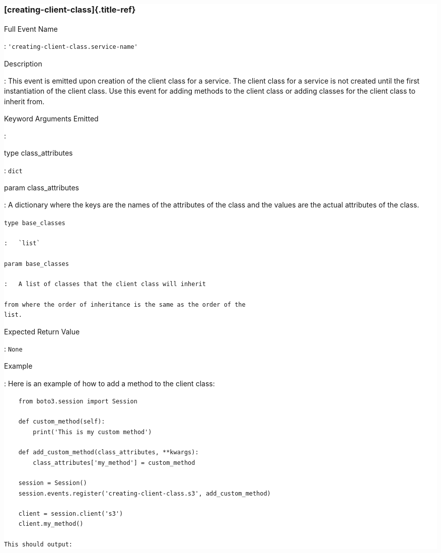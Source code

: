 ### [creating-client-class]{.title-ref}

Full Event Name

:   `'creating-client-class.service-name'`

Description

:   This event is emitted upon creation of the client class for a
    service. The client class for a service is not created until the
    first instantiation of the client class. Use this event for adding
    methods to the client class or adding classes for the client class
    to inherit from.

Keyword Arguments Emitted

:   

type class_attributes

:   `dict`

param class_attributes

:   A dictionary where the keys are the names of the attributes of the
    class and the values are the actual attributes of the class.

    type base_classes

    :   `list`

    param base_classes

    :   A list of classes that the client class will inherit

    from where the order of inheritance is the same as the order of the
    list.

Expected Return Value

:   `None`

Example

:   Here is an example of how to add a method to the client class:

        from boto3.session import Session

        def custom_method(self):
            print('This is my custom method')

        def add_custom_method(class_attributes, **kwargs):
            class_attributes['my_method'] = custom_method

        session = Session()
        session.events.register('creating-client-class.s3', add_custom_method)

        client = session.client('s3')
        client.my_method()

    This should output:
